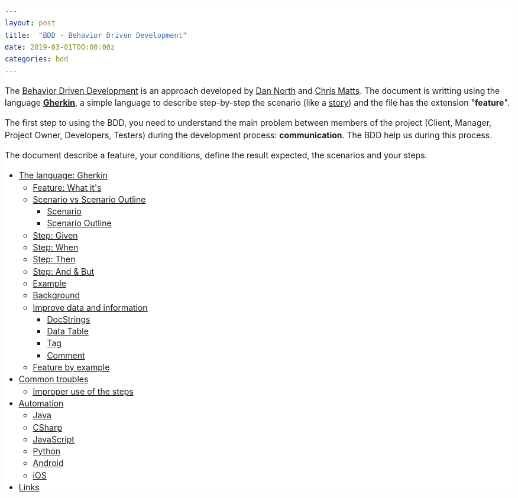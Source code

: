 ```yaml
---
layout: post
title:  "BDD - Behavior Driven Development"
date: 2019-03-01T00:00:00z
categories: bdd
---
```


The [Behavior Driven Development](http://dannorth.net/introducing-bdd/) is an approach developed by [Dan North](https://dannorth.net/about/) and [Chris Matts](https://theitriskmanager.wordpress.com/about/). The document is writting using the language **[Gherkin](#the-language-gherkin)**, a simple language to describe step-by-step the scenario (like a [story](https://dannorth.net/whats-in-a-story)) and the file has the extension "**feature**".



The first step to using the BDD, you need to understand the main problem between members of the project (Client, Manager, Project Owner, Developers, Testers) during the development process: **communication**. The BDD help us during this process.

The document describe a feature, your conditions, define the result expected, the scenarios and your steps.



- [The language: Gherkin](#the-language-gherkin)
  - [Feature: What it's](#feature-what-its)
  - [Scenario vs Scenario Outline](#scenario-vs-scenario-outline)
    - [Scenario](#scenario)
    - [Scenario Outline](#scenario-outline)
  - [Step: Given](#step-given)
  - [Step: When](#step-when)
  - [Step: Then](#step-then)
  - [Step: And & But](#step-and--but)
  - [Example](#example)
  - [Background](#background)
  - [Improve data and information](#improve-data-and-information)
    - [DocStrings](#docstrings)
    - [Data Table](#data-table)
    - [Tag](#tag)
    - [Comment](#comment)
  - [Feature by example](#feature-by-example)
- [Common troubles](#common-troubles)
  - [Improper use of the steps](#improper-use-of-the-steps)
- [Automation](#automation)
  - [Java](#java)
  - [CSharp](#csharp)
  - [JavaScript](#javascript)
  - [Python](#python)
  - [Android](#android)
  - [iOS](#ios)
- [Links](#links)

